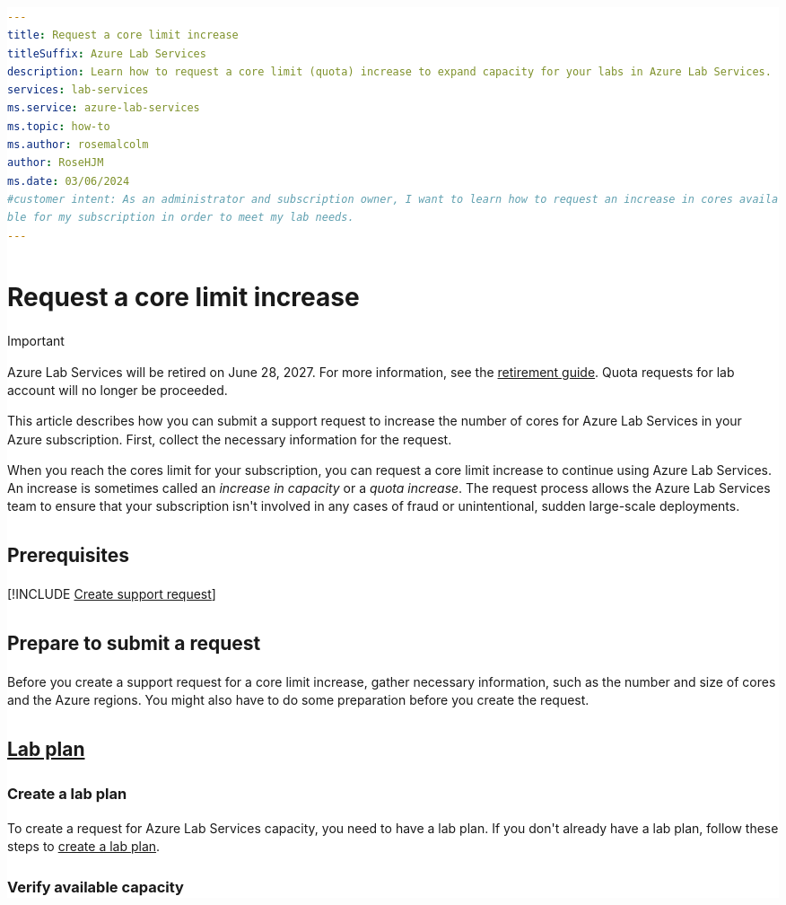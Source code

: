 ```yaml
---
title: Request a core limit increase
titleSuffix: Azure Lab Services
description: Learn how to request a core limit (quota) increase to expand capacity for your labs in Azure Lab Services.
services: lab-services
ms.service: azure-lab-services
ms.topic: how-to
ms.author: rosemalcolm
author: RoseHJM
ms.date: 03/06/2024
#customer intent: As an administrator and subscription owner, I want to learn how to request an increase in cores available for my subscription in order to meet my lab needs.
---
```


# Request a core limit increase

> [!Important]
> Azure Lab Services will be retired on June 28, 2027. For more information, see the [retirement guide](https://aka.ms/azlabs-retirementguide). Quota requests for lab account will no longer be proceeded.

This article describes how you can submit a support request to increase the number of cores for Azure Lab Services in your Azure subscription. First, collect the necessary information for the request.

When you reach the cores limit for your subscription, you can request a core limit increase to continue using Azure Lab Services. An increase is sometimes called an *increase in capacity* or a *quota increase*. The request process allows the Azure Lab Services team to ensure that your subscription isn't involved in any cases of fraud or unintentional, sudden large-scale deployments.

## Prerequisites

[!INCLUDE [Create support request](./includes/lab-services-prerequisite-create-support-request.md)]

## Prepare to submit a request

Before you create a support request for a core limit increase, gather necessary information, such as the number and size of cores and the Azure regions. You might also have to do some preparation before you create the request.

## [Lab plan](#tab/Labplans/)

### Create a lab plan

To create a request for Azure Lab Services capacity, you need to have a lab plan. If you don't already have a lab plan, follow these steps to [create a lab plan](./quick-create-lab-plan-portal.md).

### Verify available capacity
